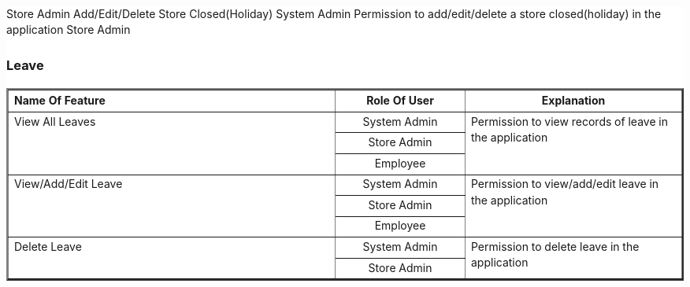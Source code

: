   <tr>
    <td align="center">Store Admin</td>
  </tr>

  <tr>
    <td rowspan="2" align="left">Add/Edit/Delete Store Closed(Holiday) </td>
    <td align="center">System Admin</td>
    <td rowspan="2" align="left">Permission to add/edit/delete a store closed(holiday) in the application</td>
  </tr>

  <tr>
    <td align="center">Store Admin</td>
  </tr>
</table>

### Leave
<table border="2" width="0">
  <tr>
    <th align="left" width="400">Name Of Feature</th><th width="150" style="text-align: center;">Role Of User</th><th >Explanation</th>
  </tr>

  <tr>
    <td rowspan="3" align="left">View All Leaves</td>
    <td align="center">System Admin</td>
    <td rowspan="3" align="left">Permission to view records of leave in the application</td>
  </tr>
  <tr>
    <td align="center">Store Admin</td>
  </tr>
  <tr>
    <td align="center">Employee</td>
  </tr>

  <tr>
    <td rowspan="3" align="left">View/Add/Edit Leave</td>
    <td align="center">System Admin</td>
    <td rowspan="3" align="left">Permission to view/add/edit leave in the application</td>
  </tr>
  <tr>
    <td align="center">Store Admin</td>
  </tr>
  <tr>
    <td align="center">Employee</td>
  </tr>

  <tr>
    <td rowspan="2" align="left">Delete Leave</td>
    <td align="center">System Admin</td>
    <td rowspan="2" align="left">Permission to delete leave in the application</td>
  </tr>
  <tr>
    <td align="center">Store Admin</td>
  </tr>
